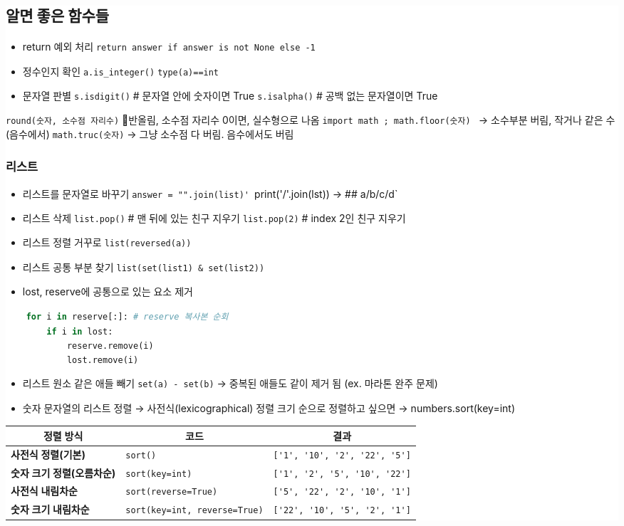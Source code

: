 ## 알면 좋은 함수들

- return 예외 처리
`return answer if answer is not None else -1`

- 정수인지 확인
`a.is_integer()`
`type(a)==int`

- 문자열 판별
`s.isdigit()` # 문자열 안에 숫자이면 True
`s.isalpha()` # 공백 없는 문자열이면 True

`round(숫자, 소수점 자리수)` 반올림, 소수점 자리수 0이면, 실수형으로 나옴
`import math ; math.floor(숫자) ` → 소수부분 버림, 작거나 같은 수 (음수에서)
`math.truc(숫자)` → 그냥 소수점 다 버림. 음수에서도 버림
### 리스트 
- 리스트를 문자열로 바꾸기
`answer = "".join(list)'
`print('/'.join(lst)) → ## a/b/c/d`

- 리스트 삭제
`list.pop()` # 맨 뒤에 있는 친구 지우기
`list.pop(2)` # index 2인 친구 지우기

- 리스트 정렬 거꾸로
`list(reversed(a))`

- 리스트 공통 부분 찾기
`list(set(list1) & set(list2))`

-  lost, reserve에 공통으로 있는 요소 제거
```python
    for i in reserve[:]: # reserve 복사본 순회
        if i in lost:
            reserve.remove(i)
            lost.remove(i)
```

- 리스트 원소 같은 애들 빼기
`set(a) - set(b)`
→ 중복된 애들도 같이 제거 됨 (ex. 마라톤 완주 문제)

- 숫자 문자열의 리스트 정렬
 → 사전식(lexicographical) 정렬 
크기 순으로 정렬하고 싶으면 →  numbers.sort(key=int)

| 정렬 방식              | 코드                            | 결과                            |
| ------------------ | ----------------------------- | ----------------------------- |
| **사전식 정렬(기본)**     | `sort()`                      | `['1', '10', '2', '22', '5']` |
| **숫자 크기 정렬(오름차순)** | `sort(key=int)`               | `['1', '2', '5', '10', '22']` |
| **사전식 내림차순**       | `sort(reverse=True)`          | `['5', '22', '2', '10', '1']` |
| **숫자 크기 내림차순**     | `sort(key=int, reverse=True)` | `['22', '10', '5', '2', '1']` |
